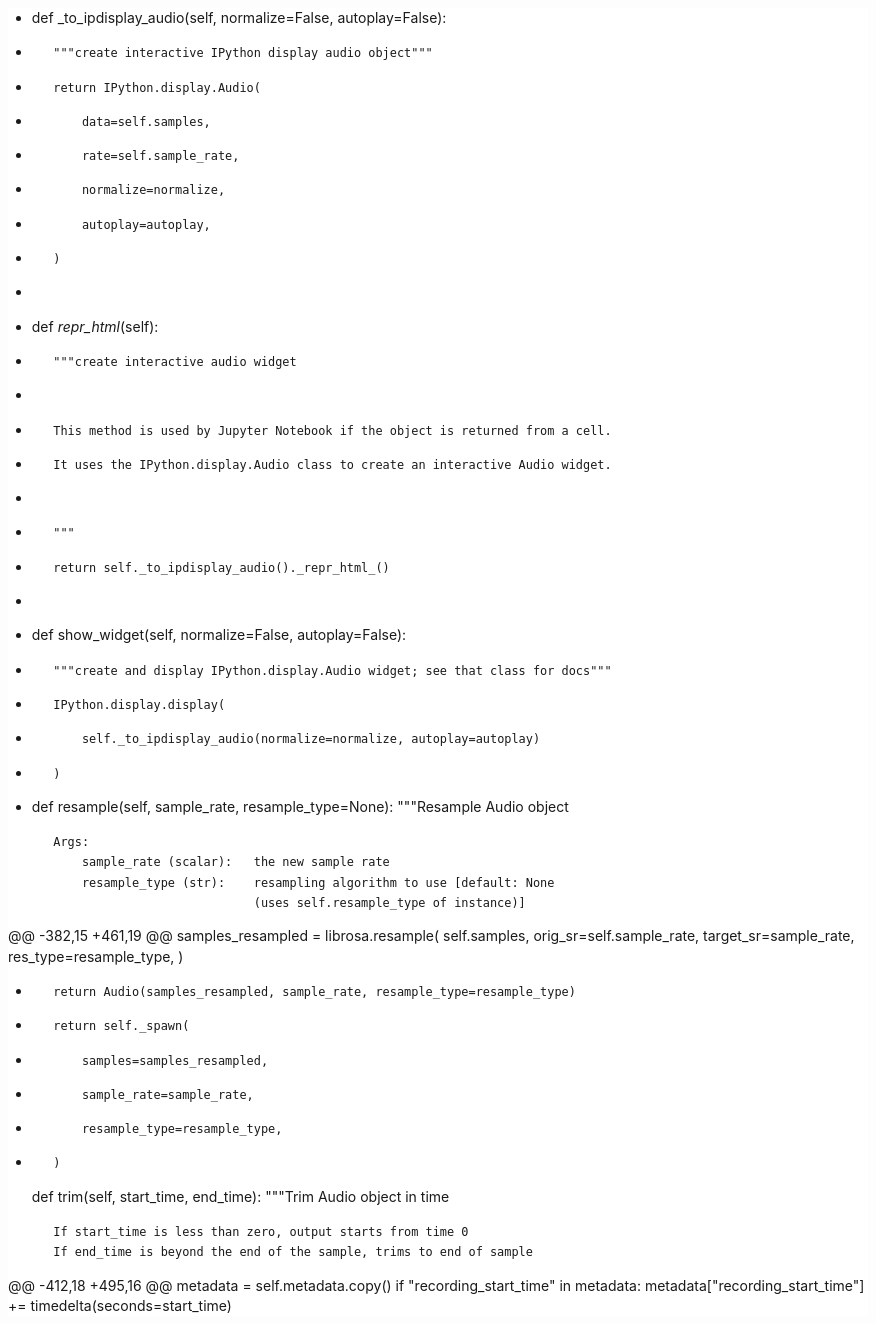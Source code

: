+    def _to_ipdisplay_audio(self, normalize=False, autoplay=False):
+        """create interactive IPython display audio object"""
+        return IPython.display.Audio(
+            data=self.samples,
+            rate=self.sample_rate,
+            normalize=normalize,
+            autoplay=autoplay,
+        )
+
+    def _repr_html_(self):
+        """create interactive audio widget
+
+        This method is used by Jupyter Notebook if the object is returned from a cell.
+        It uses the IPython.display.Audio class to create an interactive Audio widget.
+
+        """
+        return self._to_ipdisplay_audio()._repr_html_()
+
+    def show_widget(self, normalize=False, autoplay=False):
+        """create and display IPython.display.Audio widget; see that class for docs"""
+        IPython.display.display(
+            self._to_ipdisplay_audio(normalize=normalize, autoplay=autoplay)
+        )
+
     def resample(self, sample_rate, resample_type=None):
         """Resample Audio object
 
         Args:
             sample_rate (scalar):   the new sample rate
             resample_type (str):    resampling algorithm to use [default: None
                                     (uses self.resample_type of instance)]
@@ -382,15 +461,19 @@
         samples_resampled = librosa.resample(
             self.samples,
             orig_sr=self.sample_rate,
             target_sr=sample_rate,
             res_type=resample_type,
         )
 
-        return Audio(samples_resampled, sample_rate, resample_type=resample_type)
+        return self._spawn(
+            samples=samples_resampled,
+            sample_rate=sample_rate,
+            resample_type=resample_type,
+        )
 
     def trim(self, start_time, end_time):
         """Trim Audio object in time
 
         If start_time is less than zero, output starts from time 0
         If end_time is beyond the end of the sample, trims to end of sample
 
@@ -412,18 +495,16 @@
             metadata = self.metadata.copy()
             if "recording_start_time" in metadata:
                 metadata["recording_start_time"] += timedelta(seconds=start_time)
 